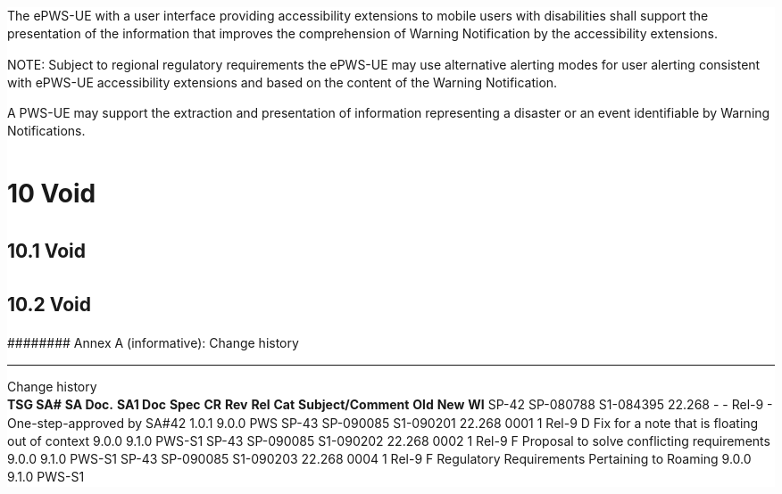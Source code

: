 The ePWS-UE with a user interface providing accessibility extensions to
mobile users with disabilities shall support the presentation of the
information that improves the comprehension of Warning Notification by
the accessibility extensions.

NOTE: Subject to regional regulatory requirements the ePWS-UE may use
alternative alerting modes for user alerting consistent with ePWS-UE
accessibility extensions and based on the content of the Warning
Notification.

A PWS-UE may support the extraction and presentation of information
representing a disaster or an event identifiable by Warning
Notifications.

10 Void
=======

10.1 Void
---------

10.2 Void 
---------

######## Annex A (informative): Change history

  ------------------------------------------------------------------------------------------------------------- ------------- -------------------------------------------------------------------------------------------- -------------------------------------------------------------------------------------------------------------- -------- --------- ------------------------------------------------------------------------------------------- --------- --------------------------------------------------------------------------------------------------------------------- --------- --------- ------------------------------------------------------------------------------------------------
  Change history                                                                                                                                                                                                                                                                                                                                                                                                                                                                                                                                                                                             
  **TSG SA\#**                                                                                                  **SA Doc.**   **SA1 Doc**                                                                                  **Spec**                                                                                                       **CR**   **Rev**   **Rel**                                                                                     **Cat**   **Subject/Comment**                                                                                                   **Old**   **New**   **WI**
  SP-42                                                                                                         SP-080788     S1-084395                                                                                    22.268                                                                                                         \-       \-        Rel-9                                                                                       \-        One-step-approved by SA\#42                                                                                           1.0.1     9.0.0     PWS
  SP-43                                                                                                         SP-090085     S1-090201                                                                                    22.268                                                                                                         0001     1         Rel-9                                                                                       D         Fix for a note that is floating out of context                                                                        9.0.0     9.1.0     PWS-S1
  SP-43                                                                                                         SP-090085     S1-090202                                                                                    22.268                                                                                                         0002     1         Rel-9                                                                                       F         Proposal to solve conflicting requirements                                                                            9.0.0     9.1.0     PWS-S1
  SP-43                                                                                                         SP-090085     S1-090203                                                                                    22.268                                                                                                         0004     1         Rel-9                                                                                       F         Regulatory Requirements Pertaining to Roaming                                                                         9.0.0     9.1.0     PWS-S1